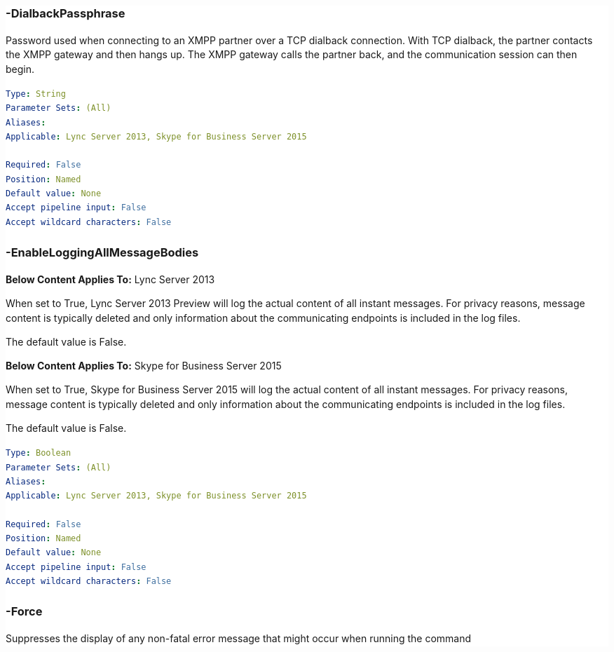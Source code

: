 ### -DialbackPassphrase
Password used when connecting to an XMPP partner over a TCP dialback connection.
With TCP dialback, the partner contacts the XMPP gateway and then hangs up.
The XMPP gateway calls the partner back, and the communication session can then begin.

```yaml
Type: String
Parameter Sets: (All)
Aliases: 
Applicable: Lync Server 2013, Skype for Business Server 2015

Required: False
Position: Named
Default value: None
Accept pipeline input: False
Accept wildcard characters: False
```

### -EnableLoggingAllMessageBodies
**Below Content Applies To:** Lync Server 2013

When set to True, Lync Server 2013 Preview will log the actual content of all instant messages.
For privacy reasons, message content is typically deleted and only information about the communicating endpoints is included in the log files.

The default value is False.



**Below Content Applies To:** Skype for Business Server 2015

When set to True, Skype for Business Server 2015 will log the actual content of all instant messages.
For privacy reasons, message content is typically deleted and only information about the communicating endpoints is included in the log files.

The default value is False.



```yaml
Type: Boolean
Parameter Sets: (All)
Aliases: 
Applicable: Lync Server 2013, Skype for Business Server 2015

Required: False
Position: Named
Default value: None
Accept pipeline input: False
Accept wildcard characters: False
```

### -Force
Suppresses the display of any non-fatal error message that might occur when running the command
